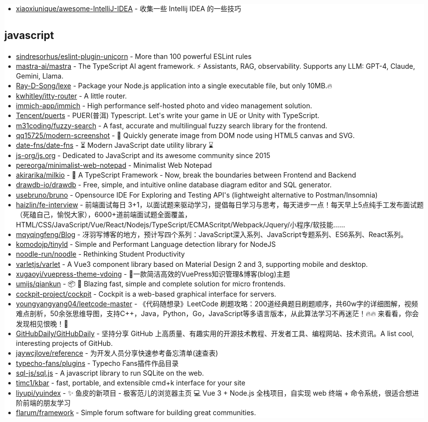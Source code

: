 - [xiaoxiunique/awesome-IntelliJ-IDEA](https://github.com/xiaoxiunique/awesome-IntelliJ-IDEA) - 收集一些 Intellij IDEA 的一些技巧

## javascript 

- [sindresorhus/eslint-plugin-unicorn](https://github.com/sindresorhus/eslint-plugin-unicorn) - More than 100 powerful ESLint rules
- [mastra-ai/mastra](https://github.com/mastra-ai/mastra) - The TypeScript AI agent framework. ⚡ Assistants, RAG, observability. Supports any LLM: GPT-4, Claude, Gemini, Llama.
- [Ray-D-Song/lexe](https://github.com/Ray-D-Song/lexe) - Package your Node.js application into a single executable file, but only 10MB.🔥
- [kwhitley/itty-router](https://github.com/kwhitley/itty-router) - A little router.
- [immich-app/immich](https://github.com/immich-app/immich) - High performance self-hosted photo and video management solution.
- [Tencent/puerts](https://github.com/Tencent/puerts) - PUER(普洱) Typescript. Let's write your game in UE or Unity with TypeScript.
- [m31coding/fuzzy-search](https://github.com/m31coding/fuzzy-search) - A fast, accurate and multilingual fuzzy search library for the frontend.
- [qq15725/modern-screenshot](https://github.com/qq15725/modern-screenshot) - 📸 Quickly generate image from DOM node using HTML5 canvas and SVG.
- [date-fns/date-fns](https://github.com/date-fns/date-fns) - ⏳ Modern JavaScript date utility library ⌛️
- [js-org/js.org](https://github.com/js-org/js.org) - Dedicated to JavaScript and its awesome community since 2015
- [pereorga/minimalist-web-notepad](https://github.com/pereorga/minimalist-web-notepad) - Minimalist Web Notepad
- [akirarika/milkio](https://github.com/akirarika/milkio) - 🌟 A TypeScript Framework - Now, break the boundaries between Frontend and Backend
- [drawdb-io/drawdb](https://github.com/drawdb-io/drawdb) - Free, simple, and intuitive online database diagram editor and SQL generator.
- [usebruno/bruno](https://github.com/usebruno/bruno) - Opensource IDE For Exploring and Testing API's (lightweight alternative to Postman/Insomnia)
- [haizlin/fe-interview](https://github.com/haizlin/fe-interview) - 前端面试每日 3+1，以面试题来驱动学习，提倡每日学习与思考，每天进步一点！每天早上5点纯手工发布面试题（死磕自己，愉悦大家），6000+道前端面试题全面覆盖，HTML/CSS/JavaScript/Vue/React/Nodejs/TypeScript/ECMAScritpt/Webpack/Jquery/小程序/软技能……
- [mqyqingfeng/Blog](https://github.com/mqyqingfeng/Blog) - 冴羽写博客的地方，预计写四个系列：JavaScript深入系列、JavaScript专题系列、ES6系列、React系列。
- [komodojp/tinyld](https://github.com/komodojp/tinyld) - Simple and Performant Language detection library for NodeJS
- [noodle-run/noodle](https://github.com/noodle-run/noodle) - Rethinking Student Productivity
- [varletjs/varlet](https://github.com/varletjs/varlet) - A Vue3 component library based on Material Design 2 and 3, supporting mobile and desktop.
- [xugaoyi/vuepress-theme-vdoing](https://github.com/xugaoyi/vuepress-theme-vdoing) - 🚀一款简洁高效的VuePress知识管理&博客(blog)主题
- [umijs/qiankun](https://github.com/umijs/qiankun) - 📦 🚀 Blazing fast, simple and complete solution for micro frontends.
- [cockpit-project/cockpit](https://github.com/cockpit-project/cockpit) - Cockpit is a web-based graphical interface for servers.
- [youngyangyang04/leetcode-master](https://github.com/youngyangyang04/leetcode-master) - 《代码随想录》LeetCode 刷题攻略：200道经典题目刷题顺序，共60w字的详细图解，视频难点剖析，50余张思维导图，支持C++，Java，Python，Go，JavaScript等多语言版本，从此算法学习不再迷茫！🔥🔥 来看看，你会发现相见恨晚！🚀
- [GitHubDaily/GitHubDaily](https://github.com/GitHubDaily/GitHubDaily) - 坚持分享 GitHub 上高质量、有趣实用的开源技术教程、开发者工具、编程网站、技术资讯。A list cool, interesting projects of GitHub.
- [jaywcjlove/reference](https://github.com/jaywcjlove/reference) - 为开发人员分享快速参考备忘清单(速查表)
- [typecho-fans/plugins](https://github.com/typecho-fans/plugins) - Typecho Fans插件作品目录
- [sql-js/sql.js](https://github.com/sql-js/sql.js) - A javascript library to run SQLite on the web.
- [timc1/kbar](https://github.com/timc1/kbar) - fast, portable, and extensible cmd+k interface for your site
- [liyupi/yuindex](https://github.com/liyupi/yuindex) - ✨ 鱼皮的新项目 - 极客范儿的浏览器主页 💻 Vue 3 + Node.js 全栈项目，自实现 web 终端 + 命令系统，很适合想进阶前端的朋友学习
- [flarum/framework](https://github.com/flarum/framework) - Simple forum software for building great communities.